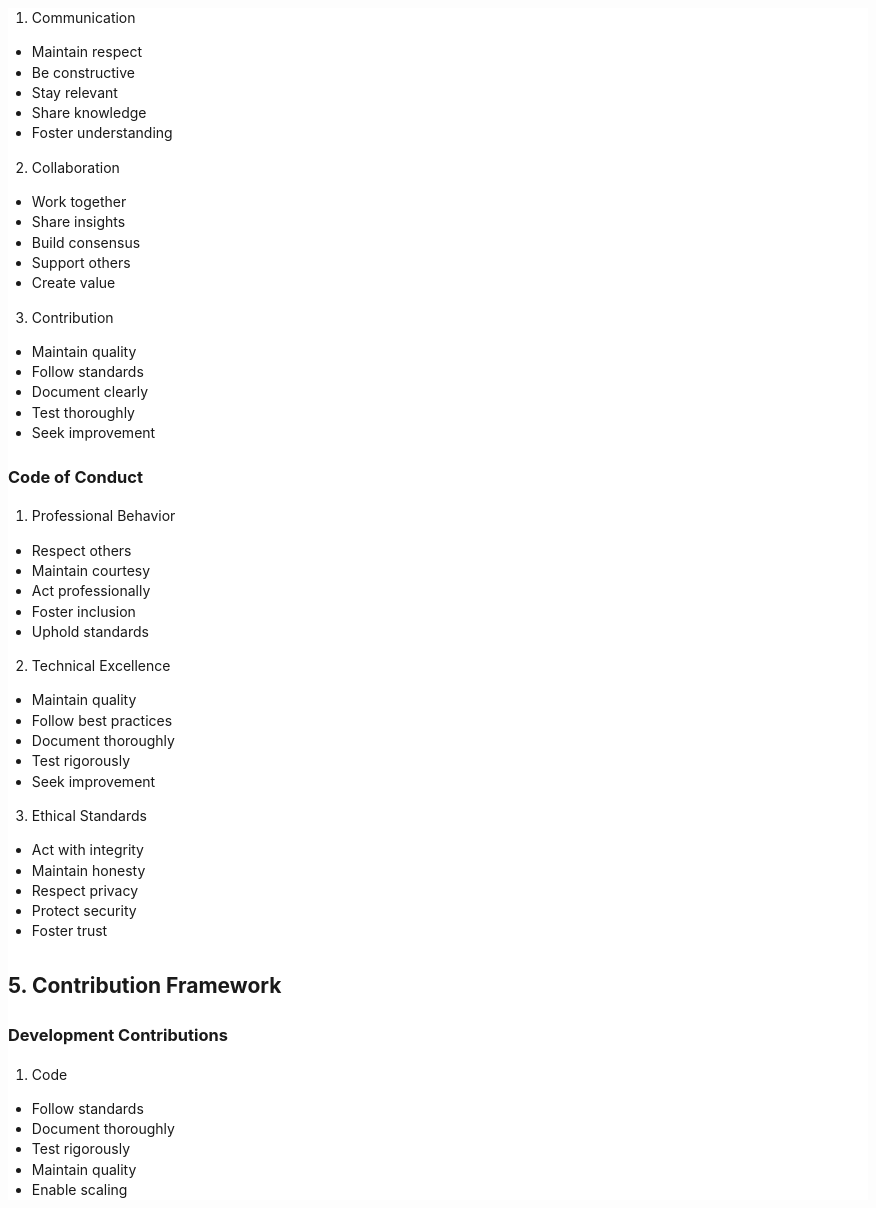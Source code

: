 1. Communication
- Maintain respect
- Be constructive
- Stay relevant
- Share knowledge
- Foster understanding

2. Collaboration
- Work together
- Share insights
- Build consensus
- Support others
- Create value

3. Contribution
- Maintain quality
- Follow standards
- Document clearly
- Test thoroughly
- Seek improvement

### Code of Conduct

1. Professional Behavior
- Respect others
- Maintain courtesy
- Act professionally
- Foster inclusion
- Uphold standards

2. Technical Excellence
- Maintain quality
- Follow best practices
- Document thoroughly
- Test rigorously
- Seek improvement

3. Ethical Standards
- Act with integrity
- Maintain honesty
- Respect privacy
- Protect security
- Foster trust

## 5. Contribution Framework

### Development Contributions

1. Code
- Follow standards
- Document thoroughly
- Test rigorously
- Maintain quality
- Enable scaling
